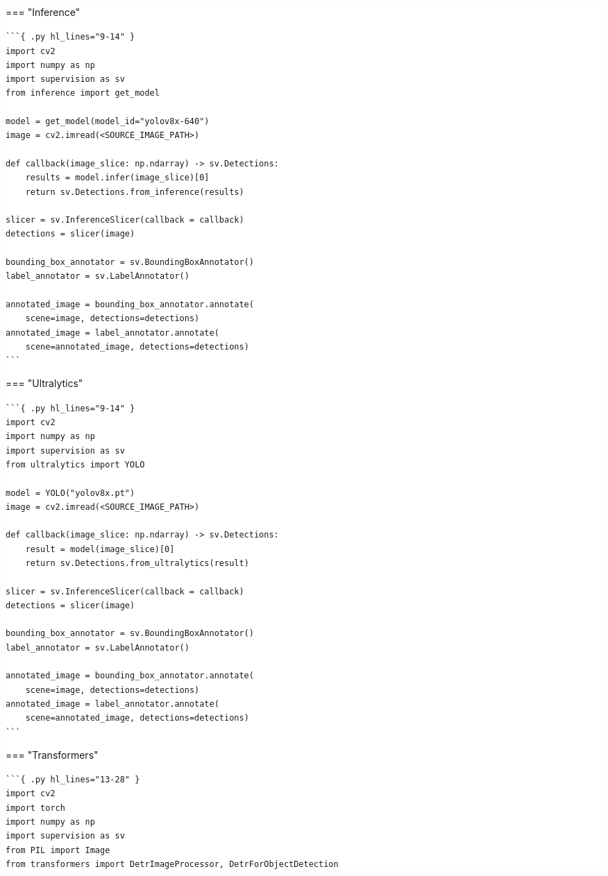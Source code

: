 === "Inference"

    ```{ .py hl_lines="9-14" }
    import cv2
    import numpy as np
    import supervision as sv
    from inference import get_model

    model = get_model(model_id="yolov8x-640")
    image = cv2.imread(<SOURCE_IMAGE_PATH>)

    def callback(image_slice: np.ndarray) -> sv.Detections:
        results = model.infer(image_slice)[0]
        return sv.Detections.from_inference(results)

    slicer = sv.InferenceSlicer(callback = callback)
    detections = slicer(image)

    bounding_box_annotator = sv.BoundingBoxAnnotator()
    label_annotator = sv.LabelAnnotator()

    annotated_image = bounding_box_annotator.annotate(
        scene=image, detections=detections)
    annotated_image = label_annotator.annotate(
        scene=annotated_image, detections=detections)
    ```

=== "Ultralytics"

    ```{ .py hl_lines="9-14" }
    import cv2
    import numpy as np
    import supervision as sv
    from ultralytics import YOLO

    model = YOLO("yolov8x.pt")
    image = cv2.imread(<SOURCE_IMAGE_PATH>)

    def callback(image_slice: np.ndarray) -> sv.Detections:
        result = model(image_slice)[0]
        return sv.Detections.from_ultralytics(result)

    slicer = sv.InferenceSlicer(callback = callback)
    detections = slicer(image)

    bounding_box_annotator = sv.BoundingBoxAnnotator()
    label_annotator = sv.LabelAnnotator()

    annotated_image = bounding_box_annotator.annotate(
        scene=image, detections=detections)
    annotated_image = label_annotator.annotate(
        scene=annotated_image, detections=detections)
    ```

=== "Transformers"

    ```{ .py hl_lines="13-28" }
    import cv2
    import torch
    import numpy as np
    import supervision as sv
    from PIL import Image
    from transformers import DetrImageProcessor, DetrForObjectDetection
